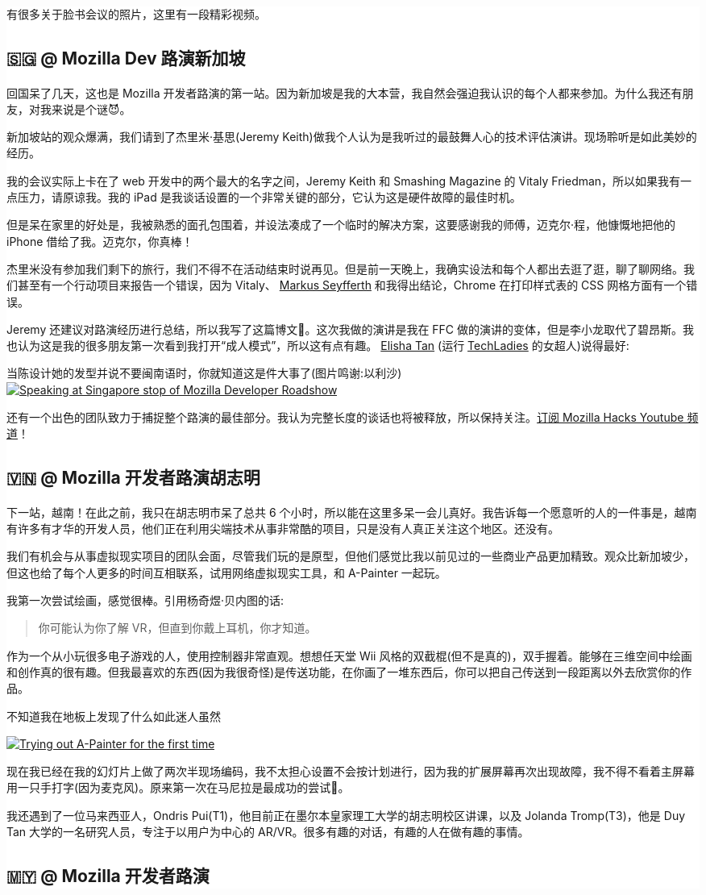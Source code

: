 有很多关于脸书会议的照片，这里有一段精彩视频。

## [](#-mozilla-dev-roadshow-singapore)🇸🇬 @ Mozilla Dev 路演新加坡

回国呆了几天，这也是 Mozilla 开发者路演的第一站。因为新加坡是我的大本营，我自然会强迫我认识的每个人都来参加。为什么我还有朋友，对我来说是个谜😈。

新加坡站的观众爆满，我们请到了杰里米·基思(Jeremy Keith)做我个人认为是我听过的最鼓舞人心的技术评估演讲。现场聆听是如此美妙的经历。

我的会议实际上卡在了 web 开发中的两个最大的名字之间，Jeremy Keith 和 Smashing Magazine 的 Vitaly Friedman，所以如果我有一点压力，请原谅我。我的 iPad 是我谈话设置的一个非常关键的部分，它认为这是硬件故障的最佳时机。

但是呆在家里的好处是，我被熟悉的面孔包围着，并设法凑成了一个临时的解决方案，这要感谢我的师傅，迈克尔·程，他慷慨地把他的 iPhone 借给了我。迈克尔，你真棒！

杰里米没有参加我们剩下的旅行，我们不得不在活动结束时说再见。但是前一天晚上，我确实设法和每个人都出去逛了逛，聊了聊网络。我们甚至有一个行动项目来报告一个错误，因为 Vitaly、 [Markus Seyfferth](https://twitter.com/indysigner) 和我得出结论，Chrome 在打印样式表的 CSS 网格方面有一个错误。

Jeremy 还建议对路演经历进行总结，所以我写了这篇博文🙆。这次我做的演讲是我在 FFC 做的演讲的变体，但是李小龙取代了碧昂斯。我也认为这是我的很多朋友第一次看到我打开“成人模式”，所以这有点有趣。 [Elisha Tan](http://elishatan.com/) (运行 [TechLadies](http://www.techladies.co/) 的女超人)说得最好:

当陈设计她的发型并说不要闽南语时，你就知道这是件大事了(图片鸣谢:以利沙) [![Speaking at Singapore stop of Mozilla Developer Roadshow](../Images/234c7936473f7946872d649876ee9280.png)](https://res.cloudinary.com/practicaldev/image/fetch/s--Q-BA_cMB--/c_limit%2Cf_auto%2Cfl_progressive%2Cq_auto%2Cw_880/https://www.chenhuijing.com/images/posts/talking-css/moz-sin.jpg)

还有一个出色的团队致力于捕捉整个路演的最佳部分。我认为完整长度的谈话也将被释放，所以保持关注。[订阅 Mozilla Hacks Youtube 频道](https://www.youtube.com/channel/UCijjo5gfAscWgNCKFHWm1EA?sub_confirmation=1)！

## [](#-mozilla-dev-roadshow-ho-chi-minh)🇻🇳 @ Mozilla 开发者路演胡志明

下一站，越南！在此之前，我只在胡志明市呆了总共 6 个小时，所以能在这里多呆一会儿真好。我告诉每一个愿意听的人的一件事是，越南有许多有才华的开发人员，他们正在利用尖端技术从事非常酷的项目，只是没有人真正关注这个地区。还没有。

我们有机会与从事虚拟现实项目的团队会面，尽管我们玩的是原型，但他们感觉比我以前见过的一些商业产品更加精致。观众比新加坡少，但这也给了每个人更多的时间互相联系，试用网络虚拟现实工具，和 A-Painter 一起玩。

我第一次尝试绘画，感觉很棒。引用杨奇煜·贝内图的话:

> 你可能认为你了解 VR，但直到你戴上耳机，你才知道。

作为一个从小玩很多电子游戏的人，使用控制器非常直观。想想任天堂 Wii 风格的双截棍(但不是真的)，双手握着。能够在三维空间中绘画和创作真的很有趣。但我最喜欢的东西(因为我很奇怪)是传送功能，在你画了一堆东西后，你可以把自己传送到一段距离以外去欣赏你的作品。

<figcaption>不知道我在地板上发现了什么如此迷人虽然</figcaption>

[![Trying out A-Painter for the first time](../Images/6035add3f001098d0cd5abda600a13f5.png)](https://res.cloudinary.com/practicaldev/image/fetch/s--amkyCkGC--/c_limit%2Cf_auto%2Cfl_progressive%2Cq_auto%2Cw_880/https://www.chenhuijing.com/images/posts/talking-css/moz-hcm-640.jpg)

现在我已经在我的幻灯片上做了两次半现场编码，我不太担心设置不会按计划进行，因为我的扩展屏幕再次出现故障，我不得不看着主屏幕用一只手打字(因为麦克风)。原来第一次在马尼拉是最成功的尝试🤣。

我还遇到了一位马来西亚人，Ondris Pui(T1)，他目前正在墨尔本皇家理工大学的胡志明校区讲课，以及 Jolanda Tromp(T3)，他是 Duy Tan 大学的一名研究人员，专注于以用户为中心的 AR/VR。很多有趣的对话，有趣的人在做有趣的事情。

## [](#-mozilla-dev-roadshow-kuala-lumpur)🇲🇾 @ Mozilla 开发者路演
